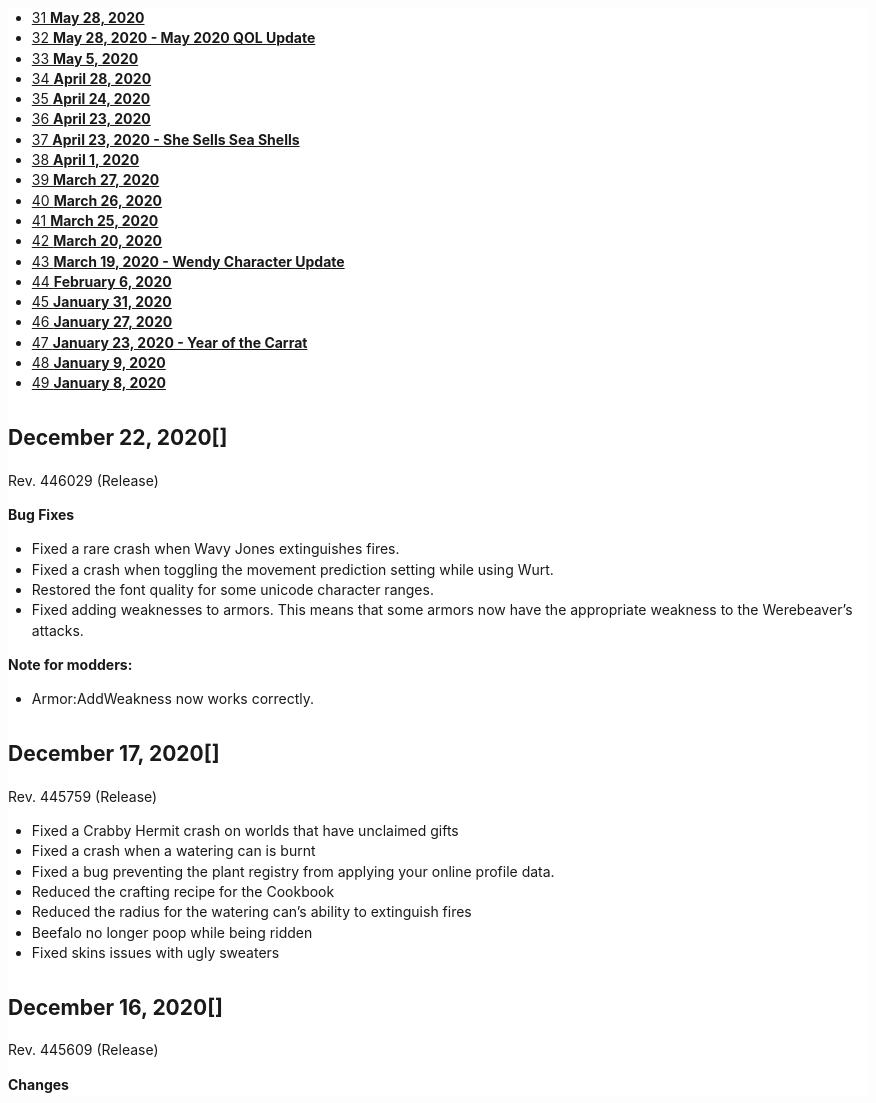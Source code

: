* [31 **May 28, 2020**](#May_28,_2020)
* [32 **May 28, 2020 - May 2020 QOL Update**](#May_28,_2020_-_May_2020_QOL_Update)
* [33 **May 5, 2020**](#May_5,_2020)
* [34 **April 28, 2020**](#April_28,_2020)
* [35 **April 24, 2020**](#April_24,_2020)
* [36 **April 23, 2020**](#April_23,_2020)
* [37 **April 23, 2020 - She Sells Sea Shells**](#April_23,_2020_-_She_Sells_Sea_Shells)
* [38 **April 1, 2020**](#April_1,_2020)
* [39 **March 27, 2020**](#March_27,_2020)
* [40 **March 26, 2020**](#March_26,_2020)
* [41 **March 25, 2020**](#March_25,_2020)
* [42 **March 20, 2020**](#March_20,_2020)
* [43 **March 19, 2020 - Wendy Character Update**](#March_19,_2020_-_Wendy_Character_Update)
* [44 **February 6, 2020**](#February_6,_2020)
* [45 **January 31, 2020**](#January_31,_2020)
* [46 **January 27, 2020**](#January_27,_2020)
* [47 **January 23, 2020 - Year of the Carrat**](#January_23,_2020_-_Year_of_the_Carrat)
* [48 **January 9, 2020**](#January_9,_2020)
* [49 **January 8, 2020**](#January_8,_2020)

## **December 22, 2020**[]

Rev. 446029 (Release)

**Bug Fixes**

* Fixed a rare crash when Wavy Jones extinguishes fires.
* Fixed a crash when toggling the movement prediction setting while using Wurt.
* Restored the font quality for some unicode character ranges.
* Fixed adding weaknesses to armors. This means that some armors now have the appropriate weakness to the Werebeaver’s attacks.

**Note for modders:**

* Armor:AddWeakness now works correctly.

## **December 17, 2020**[]

Rev. 445759 (Release)

* Fixed a Crabby Hermit crash on worlds that have unclaimed gifts
* Fixed a crash when a watering can is burnt
* Fixed a bug preventing the plant registry from applying your online profile data.
* Reduced the crafting recipe for the Cookbook
* Reduced the radius for the watering can’s ability to extinguish fires
* Beefalo no longer poop while being ridden
* Fixed skins issues with ugly sweaters

## December 16, 2020[]

Rev. 445609 (Release)

**Changes**
